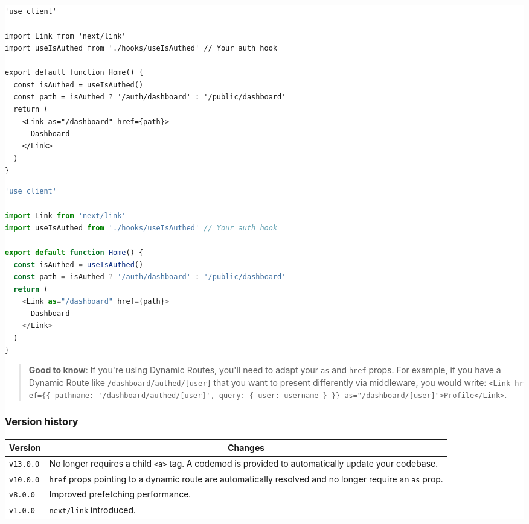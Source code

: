 ```js
```

```tsx
'use client'

import Link from 'next/link'
import useIsAuthed from './hooks/useIsAuthed' // Your auth hook

export default function Home() {
  const isAuthed = useIsAuthed()
  const path = isAuthed ? '/auth/dashboard' : '/public/dashboard'
  return (
    <Link as="/dashboard" href={path}>
      Dashboard
    </Link>
  )
}
```

```js
'use client'

import Link from 'next/link'
import useIsAuthed from './hooks/useIsAuthed' // Your auth hook

export default function Home() {
  const isAuthed = useIsAuthed()
  const path = isAuthed ? '/auth/dashboard' : '/public/dashboard'
  return (
    <Link as="/dashboard" href={path}>
      Dashboard
    </Link>
  )
}
```

> **Good to know**: If you're using Dynamic Routes, you'll need to adapt your `as` and `href` props. For example, if you have a Dynamic Route like `/dashboard/authed/[user]` that you want to present differently via middleware, you would write: `<Link href={{ pathname: '/dashboard/authed/[user]', query: { user: username } }} as="/dashboard/[user]">Profile</Link>`.

### Version history

| Version   | Changes                                                                                                 |
| --------- | ------------------------------------------------------------------------------------------------------- |
| `v13.0.0` | No longer requires a child `<a>` tag. A codemod is provided to automatically update your codebase.      |
| `v10.0.0` | `href` props pointing to a dynamic route are automatically resolved and no longer require an `as` prop. |
| `v8.0.0`  | Improved prefetching performance.                                                                       |
| `v1.0.0`  | `next/link` introduced.                                                                                 |
